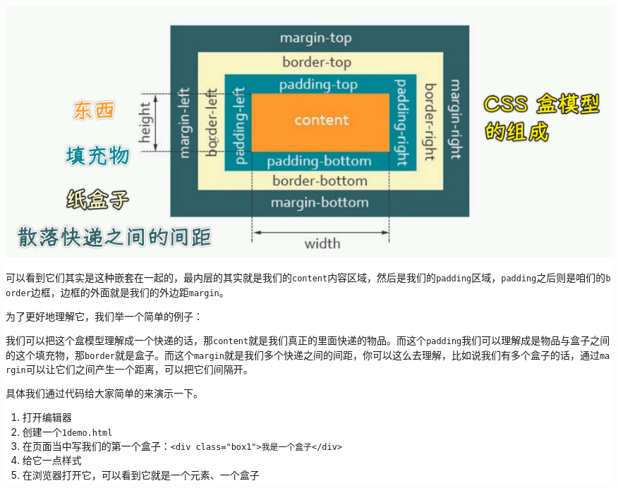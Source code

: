 ![盒子模型](assets/img/2021-09-28-14-52-13.png)

可以看到它们其实是这种嵌套在一起的，最内层的其实就是我们的`content`内容区域，然后是我们的`padding`区域，`padding`之后则是咱们的`border`边框，边框的外面就是我们的外边距`margin`。

为了更好地理解它，我们举一个简单的例子：

我们可以把这个盒模型理解成一个快递的话，那`content`就是我们真正的里面快递的物品。而这个`padding`我们可以理解成是物品与盒子之间的这个填充物，那`border`就是盒子。而这个`margin`就是我们多个快递之间的间距，你可以这么去理解，比如说我们有多个盒子的话，通过`margin`可以让它们之间产生一个距离，可以把它们间隔开。

具体我们通过代码给大家简单的来演示一下。

1. 打开编辑器
2. 创建一个`1demo.html`
3. 在页面当中写我们的第一个盒子：`<div class="box1">我是一个盒子</div>`
4. 给它一点样式
5. 在浏览器打开它，可以看到它就是一个元素、一个盒子
